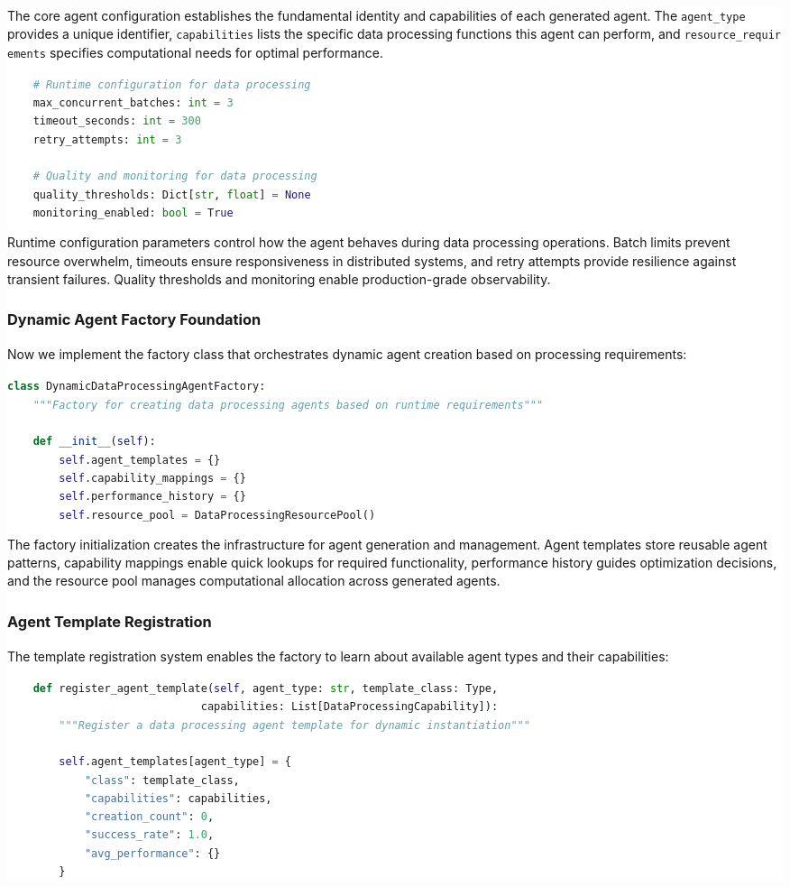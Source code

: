 The core agent configuration establishes the fundamental identity and capabilities of each generated agent. The `agent_type` provides a unique identifier, `capabilities` lists the specific data processing functions this agent can perform, and `resource_requirements` specifies computational needs for optimal performance.

```python
    # Runtime configuration for data processing
    max_concurrent_batches: int = 3
    timeout_seconds: int = 300
    retry_attempts: int = 3

    # Quality and monitoring for data processing
    quality_thresholds: Dict[str, float] = None
    monitoring_enabled: bool = True
```

Runtime configuration parameters control how the agent behaves during data processing operations. Batch limits prevent resource overwhelm, timeouts ensure responsiveness in distributed systems, and retry attempts provide resilience against transient failures. Quality thresholds and monitoring enable production-grade observability.

### Dynamic Agent Factory Foundation

Now we implement the factory class that orchestrates dynamic agent creation based on processing requirements:

```python
class DynamicDataProcessingAgentFactory:
    """Factory for creating data processing agents based on runtime requirements"""

    def __init__(self):
        self.agent_templates = {}
        self.capability_mappings = {}
        self.performance_history = {}
        self.resource_pool = DataProcessingResourcePool()
```

The factory initialization creates the infrastructure for agent generation and management. Agent templates store reusable agent patterns, capability mappings enable quick lookups for required functionality, performance history guides optimization decisions, and the resource pool manages computational allocation across generated agents.

### Agent Template Registration

The template registration system enables the factory to learn about available agent types and their capabilities:

```python
    def register_agent_template(self, agent_type: str, template_class: Type,
                              capabilities: List[DataProcessingCapability]):
        """Register a data processing agent template for dynamic instantiation"""

        self.agent_templates[agent_type] = {
            "class": template_class,
            "capabilities": capabilities,
            "creation_count": 0,
            "success_rate": 1.0,
            "avg_performance": {}
        }
```
